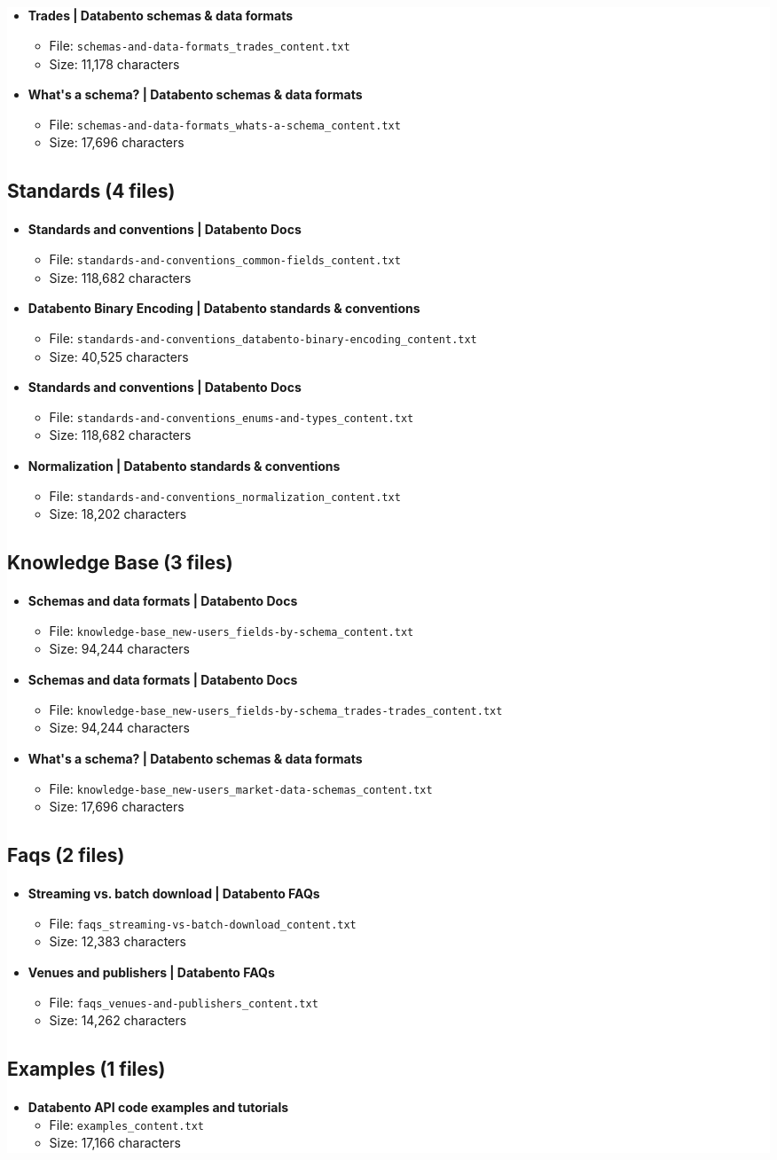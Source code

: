 - **Trades | Databento schemas & data formats**
  - File: `schemas-and-data-formats_trades_content.txt`
  - Size: 11,178 characters

- **What's a schema? | Databento schemas & data formats**
  - File: `schemas-and-data-formats_whats-a-schema_content.txt`
  - Size: 17,696 characters

## Standards (4 files)

- **Standards and conventions | Databento Docs**
  - File: `standards-and-conventions_common-fields_content.txt`
  - Size: 118,682 characters

- **Databento Binary Encoding | Databento standards & conventions**
  - File: `standards-and-conventions_databento-binary-encoding_content.txt`
  - Size: 40,525 characters

- **Standards and conventions | Databento Docs**
  - File: `standards-and-conventions_enums-and-types_content.txt`
  - Size: 118,682 characters

- **Normalization | Databento standards & conventions**
  - File: `standards-and-conventions_normalization_content.txt`
  - Size: 18,202 characters

## Knowledge Base (3 files)

- **Schemas and data formats | Databento Docs**
  - File: `knowledge-base_new-users_fields-by-schema_content.txt`
  - Size: 94,244 characters

- **Schemas and data formats | Databento Docs**
  - File: `knowledge-base_new-users_fields-by-schema_trades-trades_content.txt`
  - Size: 94,244 characters

- **What's a schema? | Databento schemas & data formats**
  - File: `knowledge-base_new-users_market-data-schemas_content.txt`
  - Size: 17,696 characters

## Faqs (2 files)

- **Streaming vs. batch download | Databento FAQs**
  - File: `faqs_streaming-vs-batch-download_content.txt`
  - Size: 12,383 characters

- **Venues and publishers | Databento FAQs**
  - File: `faqs_venues-and-publishers_content.txt`
  - Size: 14,262 characters

## Examples (1 files)

- **Databento API code examples and tutorials**
  - File: `examples_content.txt`
  - Size: 17,166 characters
